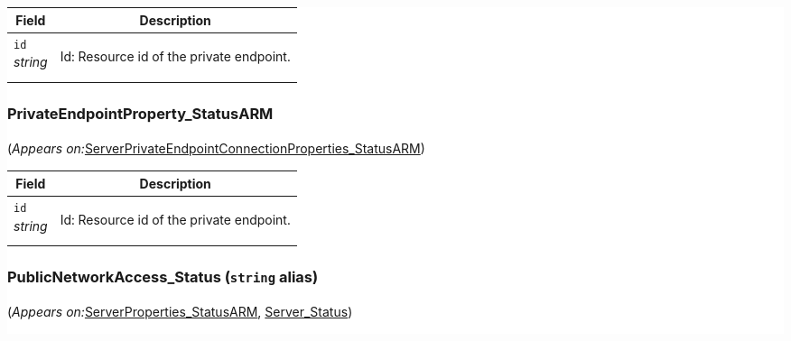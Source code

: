 <div>
</div>
<table>
<thead>
<tr>
<th>Field</th>
<th>Description</th>
</tr>
</thead>
<tbody>
<tr>
<td>
<code>id</code><br/>
<em>
string
</em>
</td>
<td>
<p>Id: Resource id of the private endpoint.</p>
</td>
</tr>
</tbody>
</table>
<h3 id="dbformariadb.azure.com/v1beta20180601.PrivateEndpointProperty_StatusARM">PrivateEndpointProperty_StatusARM
</h3>
<p>
(<em>Appears on:</em><a href="#dbformariadb.azure.com/v1beta20180601.ServerPrivateEndpointConnectionProperties_StatusARM">ServerPrivateEndpointConnectionProperties_StatusARM</a>)
</p>
<div>
</div>
<table>
<thead>
<tr>
<th>Field</th>
<th>Description</th>
</tr>
</thead>
<tbody>
<tr>
<td>
<code>id</code><br/>
<em>
string
</em>
</td>
<td>
<p>Id: Resource id of the private endpoint.</p>
</td>
</tr>
</tbody>
</table>
<h3 id="dbformariadb.azure.com/v1beta20180601.PublicNetworkAccess_Status">PublicNetworkAccess_Status
(<code>string</code> alias)</h3>
<p>
(<em>Appears on:</em><a href="#dbformariadb.azure.com/v1beta20180601.ServerProperties_StatusARM">ServerProperties_StatusARM</a>, <a href="#dbformariadb.azure.com/v1beta20180601.Server_Status">Server_Status</a>)
</p>
<div>
</div>
<table>